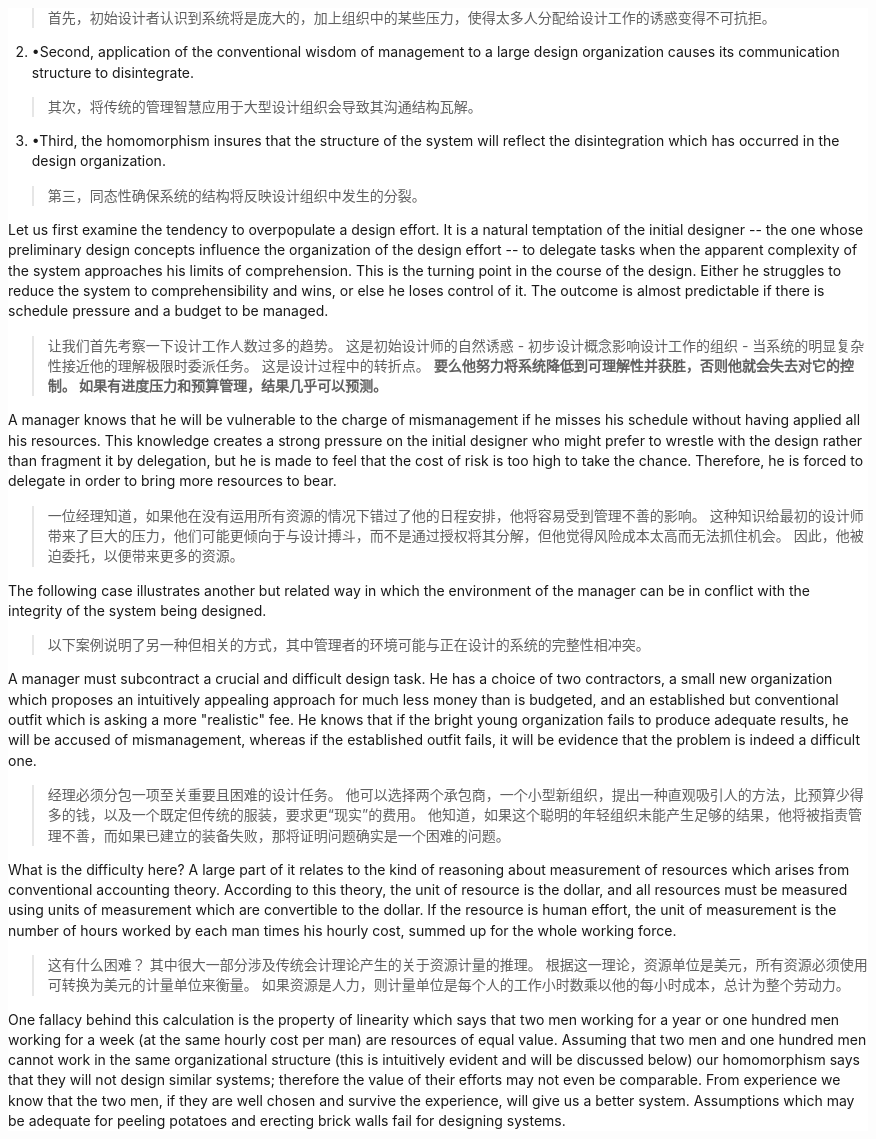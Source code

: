 > 首先，初始设计者认识到系统将是庞大的，加上组织中的某些压力，使得太多人分配给设计工作的诱惑变得不可抗拒。

2.  •Second, application of the conventional wisdom of management to a large design organization causes its communication structure to disintegrate.

> 其次，将传统的管理智慧应用于大型设计组织会导致其沟通结构瓦解。

3.  •Third, the homomorphism insures that the structure of the system will reflect the disintegration which has occurred in the design organization.

> 第三，同态性确保系统的结构将反映设计组织中发生的分裂。

Let us first examine the tendency to overpopulate a design effort. It is a natural temptation of the initial designer \-\- the one whose preliminary design concepts influence the organization of the design effort \-\- to delegate tasks when the apparent complexity of the system approaches his limits of comprehension. This is the turning point in the course of the design. Either he struggles to reduce the system to comprehensibility and wins, or else he loses control of it. The outcome is almost predictable if there is schedule pressure and a budget to be managed.

> 让我们首先考察一下设计工作人数过多的趋势。 这是初始设计师的自然诱惑 - 初步设计概念影响设计工作的组织 - 当系统的明显复杂性接近他的理解极限时委派任务。 这是设计过程中的转折点。 **要么他努力将系统降低到可理解性并获胜，否则他就会失去对它的控制。 如果有进度压力和预算管理，结果几乎可以预测。**

A manager knows that he will be vulnerable to the charge of mismanagement if he misses his schedule without having applied all his resources. This knowledge creates a strong pressure on the initial designer who might prefer to wrestle with the design rather than fragment it by delegation, but he is made to feel that the cost of risk is too high to take the chance. Therefore, he is forced to delegate in order to bring more resources to bear.

> 一位经理知道，如果他在没有运用所有资源的情况下错过了他的日程安排，他将容易受到管理不善的影响。 这种知识给最初的设计师带来了巨大的压力，他们可能更倾向于与设计搏斗，而不是通过授权将其分解，但他觉得风险成本太高而无法抓住机会。 因此，他被迫委托，以便带来更多的资源。

The following case illustrates another but related way in which the environment of the manager can be in conflict with the integrity of the system being designed.

> 以下案例说明了另一种但相关的方式，其中管理者的环境可能与正在设计的系统的完整性相冲突。

A manager must subcontract a crucial and difficult design task. He has a choice of two contractors, a small new organization which proposes an intuitively appealing approach for much less money than is budgeted, and an established but conventional outfit which is asking a more "realistic" fee. He knows that if the bright young organization fails to produce adequate results, he will be accused of mismanagement, whereas if the established outfit fails, it will be evidence that the problem is indeed a difficult one.

> 经理必须分包一项至关重要且困难的设计任务。 他可以选择两个承包商，一个小型新组织，提出一种直观吸引人的方法，比预算少得多的钱，以及一个既定但传统的服装，要求更“现实”的费用。 他知道，如果这个聪明的年轻组织未能产生足够的结果，他将被指责管理不善，而如果已建立的装备失败，那将证明问题确实是一个困难的问题。

What is the difficulty here? A large part of it relates to the kind of reasoning about measurement of resources which arises from conventional accounting theory. According to this theory, the unit of resource is the dollar, and all resources must be measured using units of measurement which are convertible to the dollar. If the resource is human effort, the unit of measurement is the number of hours worked by each man times his hourly cost, summed up for the whole working force.

> 这有什么困难？ 其中很大一部分涉及传统会计理论产生的关于资源计量的推理。 根据这一理论，资源单位是美元，所有资源必须使用可转换为美元的计量单位来衡量。 如果资源是人力，则计量单位是每个人的工作小时数乘以他的每小时成本，总计为整个劳动力。

One fallacy behind this calculation is the property of linearity which says that two men working for a year or one hundred men working for a week (at the same hourly cost per man) are resources of equal value. Assuming that two men and one hundred men cannot work in the same organizational structure (this is intuitively evident and will be discussed below) our homomorphism says that they will not design similar systems; therefore the value of their efforts may not even be comparable. From experience we know that the two men, if they are well chosen and survive the experience, will give us a better system. Assumptions which may be adequate for peeling potatoes and erecting brick walls fail for designing systems.
